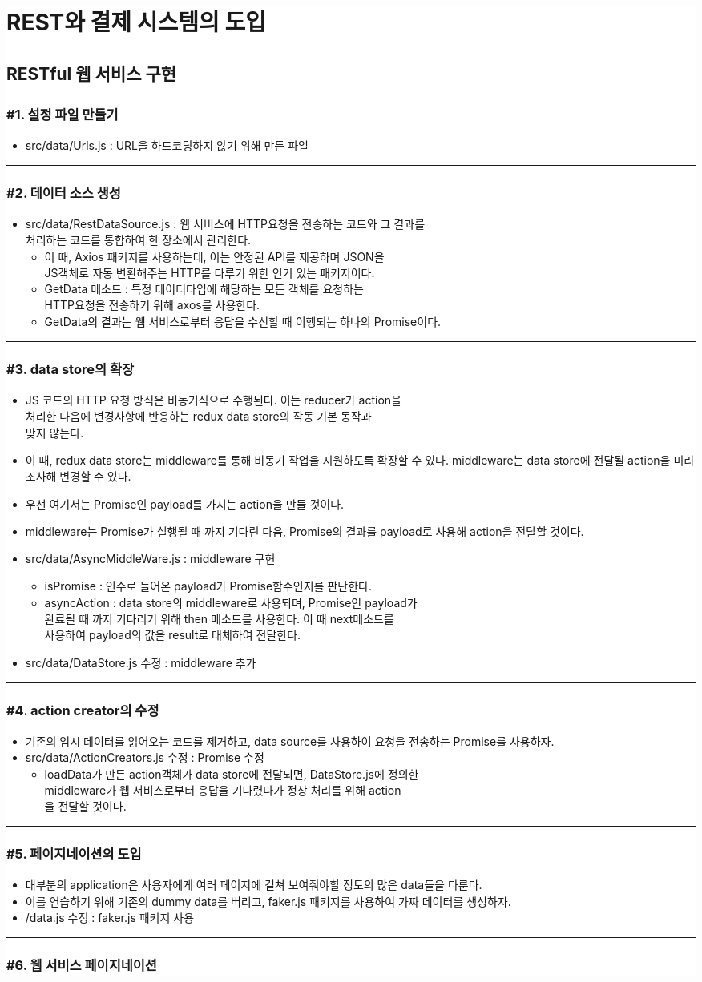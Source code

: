 REST와 결제 시스템의 도입
=====

<h2>RESTful 웹 서비스 구현</h2>

<h3>#1. 설정 파일 만들기</h3>

* src/data/Urls.js : URL을 하드코딩하지 않기 위해 만든 파일
<hr/>

<h3>#2. 데이터 소스 생성</h3>

* src/data/RestDataSource.js : 웹 서비스에 HTTP요청을 전송하는 코드와 그 결과를   
  처리하는 코드를 통합하여 한 장소에서 관리한다.
  * 이 때, Axios 패키지를 사용하는데, 이는 안정된 API를 제공하며 JSON을   
    JS객체로 자동 변환해주는 HTTP를 다루기 위한 인기 있는 패키지이다.
  * GetData 메소드 : 특정 데이터타입에 해당하는 모든 객체를 요청하는   
    HTTP요청을 전송하기 위해 axos를 사용한다.
  * GetData의 결과는 웹 서비스로부터 응답을 수신할 때 이행되는 하나의 Promise이다.
<hr/>

<h3>#3. data store의 확장</h3>

* JS 코드의 HTTP 요청 방식은 비동기식으로 수행된다. 이는 reducer가 action을   
  처리한 다음에 변경사항에 반응하는 redux data store의 작동 기본 동작과   
  맞지 않는다. 
* 이 때, redux data store는 middleware를 통해 비동기 작업을 지원하도록 확장할 수 있다. middleware는 data store에 전달될 action을 미리 조사해 변경할 수 있다.
* 우선 여기서는 Promise인 payload를 가지는 action을 만들 것이다. 
* middleware는 Promise가 실행될 때 까지 기다린 다음, Promise의 결과를 payload로 사용해 action을 전달할 것이다.

* src/data/AsyncMiddleWare.js : middleware 구현
  * isPromise : 인수로 들어온 payload가 Promise함수인지를 판단한다.
  * asyncAction : data store의 middleware로 사용되며, Promise인 payload가   
    완료될 때 까지 기다리기 위해 then 메소드를 사용한다. 이 때 next메소드를   
    사용하여 payload의 값을 result로 대체하여 전달한다.
* src/data/DataStore.js 수정 : middleware 추가
<hr/>

<h3>#4. action creator의 수정</h3>

* 기존의 임시 데이터를 읽어오는 코드를 제거하고, data source를 사용하여 요청을 전송하는 Promise를 사용하자.
* src/data/ActionCreators.js 수정 : Promise 수정
  * loadData가 만든 action객체가 data store에 전달되면, DataStore.js에 정의한   
    middleware가 웹 서비스로부터 응답을 기다렸다가 정상 처리를 위해 action   
    을 전달할 것이다.
<hr/>

<h3>#5. 페이지네이션의 도입</h3>

* 대부분의 application은 사용자에게 여러 페이지에 걸쳐 보여줘야할 정도의 많은 data들을 다룬다.
* 이를 연습하기 위해 기존의 dummy data를 버리고, faker.js 패키지를 사용하여 가짜 데이터를 생성하자.
* /data.js 수정 : faker.js 패키지 사용
<hr/>

<h3>#6. 웹 서비스 페이지네이션</h3>
